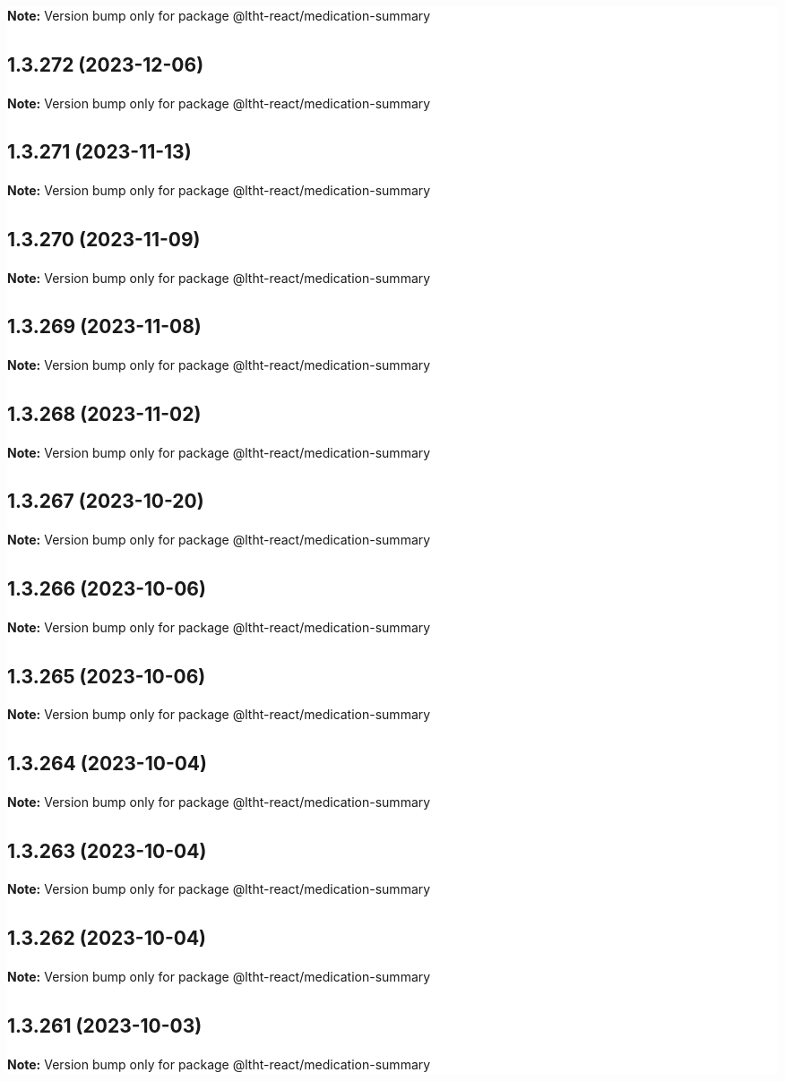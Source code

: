 **Note:** Version bump only for package @ltht-react/medication-summary

## 1.3.272 (2023-12-06)

**Note:** Version bump only for package @ltht-react/medication-summary

## 1.3.271 (2023-11-13)

**Note:** Version bump only for package @ltht-react/medication-summary

## 1.3.270 (2023-11-09)

**Note:** Version bump only for package @ltht-react/medication-summary

## 1.3.269 (2023-11-08)

**Note:** Version bump only for package @ltht-react/medication-summary

## 1.3.268 (2023-11-02)

**Note:** Version bump only for package @ltht-react/medication-summary

## 1.3.267 (2023-10-20)

**Note:** Version bump only for package @ltht-react/medication-summary

## 1.3.266 (2023-10-06)

**Note:** Version bump only for package @ltht-react/medication-summary

## 1.3.265 (2023-10-06)

**Note:** Version bump only for package @ltht-react/medication-summary

## 1.3.264 (2023-10-04)

**Note:** Version bump only for package @ltht-react/medication-summary

## 1.3.263 (2023-10-04)

**Note:** Version bump only for package @ltht-react/medication-summary

## 1.3.262 (2023-10-04)

**Note:** Version bump only for package @ltht-react/medication-summary

## 1.3.261 (2023-10-03)

**Note:** Version bump only for package @ltht-react/medication-summary
